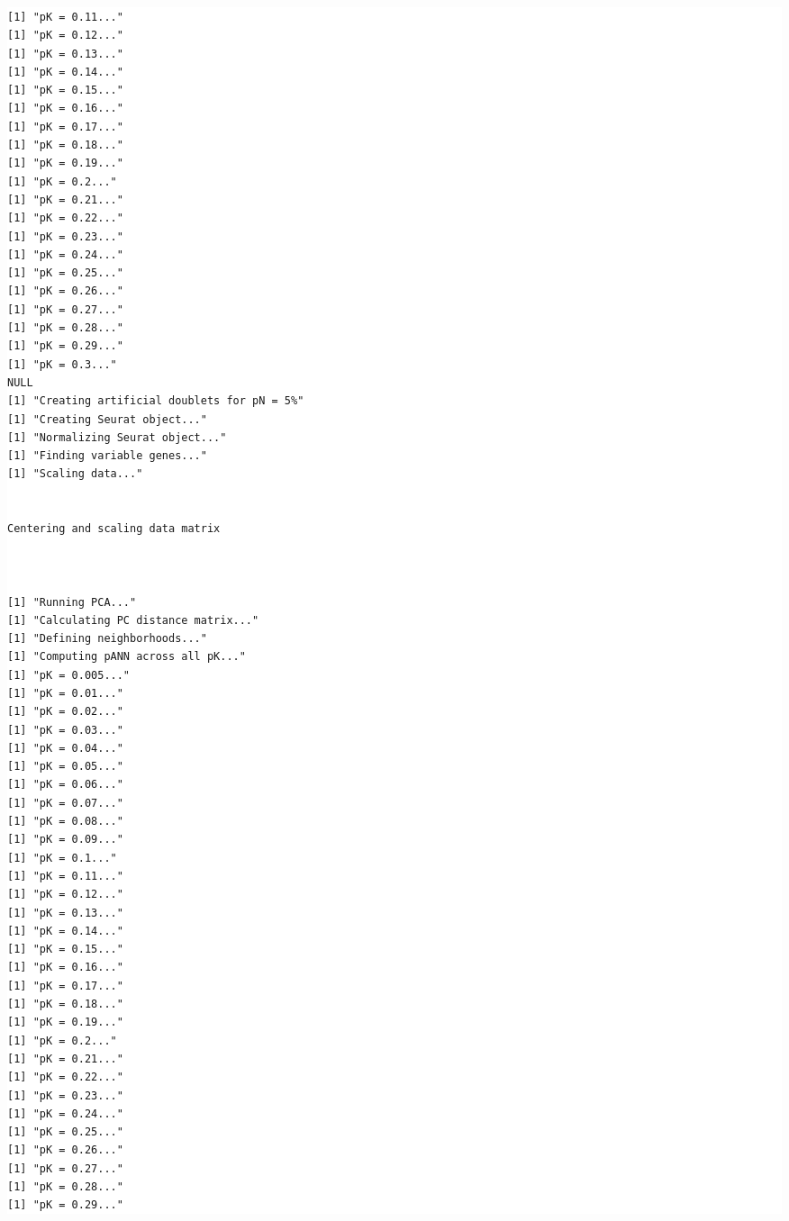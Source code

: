     [1] "pK = 0.11..."
    [1] "pK = 0.12..."
    [1] "pK = 0.13..."
    [1] "pK = 0.14..."
    [1] "pK = 0.15..."
    [1] "pK = 0.16..."
    [1] "pK = 0.17..."
    [1] "pK = 0.18..."
    [1] "pK = 0.19..."
    [1] "pK = 0.2..."
    [1] "pK = 0.21..."
    [1] "pK = 0.22..."
    [1] "pK = 0.23..."
    [1] "pK = 0.24..."
    [1] "pK = 0.25..."
    [1] "pK = 0.26..."
    [1] "pK = 0.27..."
    [1] "pK = 0.28..."
    [1] "pK = 0.29..."
    [1] "pK = 0.3..."
    NULL
    [1] "Creating artificial doublets for pN = 5%"
    [1] "Creating Seurat object..."
    [1] "Normalizing Seurat object..."
    [1] "Finding variable genes..."
    [1] "Scaling data..."


    Centering and scaling data matrix
    


    [1] "Running PCA..."
    [1] "Calculating PC distance matrix..."
    [1] "Defining neighborhoods..."
    [1] "Computing pANN across all pK..."
    [1] "pK = 0.005..."
    [1] "pK = 0.01..."
    [1] "pK = 0.02..."
    [1] "pK = 0.03..."
    [1] "pK = 0.04..."
    [1] "pK = 0.05..."
    [1] "pK = 0.06..."
    [1] "pK = 0.07..."
    [1] "pK = 0.08..."
    [1] "pK = 0.09..."
    [1] "pK = 0.1..."
    [1] "pK = 0.11..."
    [1] "pK = 0.12..."
    [1] "pK = 0.13..."
    [1] "pK = 0.14..."
    [1] "pK = 0.15..."
    [1] "pK = 0.16..."
    [1] "pK = 0.17..."
    [1] "pK = 0.18..."
    [1] "pK = 0.19..."
    [1] "pK = 0.2..."
    [1] "pK = 0.21..."
    [1] "pK = 0.22..."
    [1] "pK = 0.23..."
    [1] "pK = 0.24..."
    [1] "pK = 0.25..."
    [1] "pK = 0.26..."
    [1] "pK = 0.27..."
    [1] "pK = 0.28..."
    [1] "pK = 0.29..."